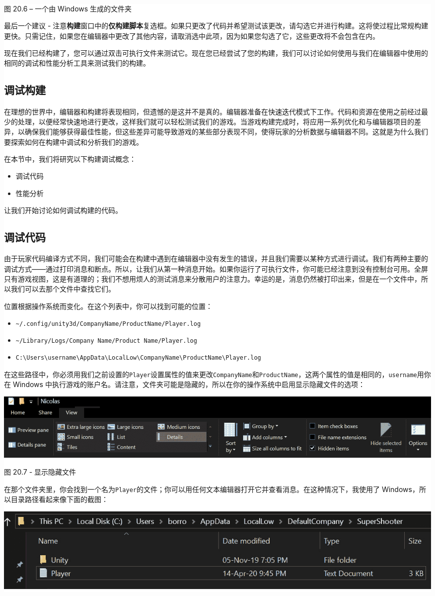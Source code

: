图 20.6 – 一个由 Windows 生成的文件夹

最后一个建议 - 注意**构建**窗口中的**仅构建脚本**复选框。如果只更改了代码并希望测试该更改，请勾选它并进行构建。这将使过程比常规构建更快。只需记住，如果您在编辑器中更改了其他内容，请取消选中此项，因为如果您勾选了它，这些更改将不会包含在内。

现在我们已经构建了，您可以通过双击可执行文件来测试它。现在您已经尝试了您的构建，我们可以讨论如何使用与我们在编辑器中使用的相同的调试和性能分析工具来测试我们的构建。

## 调试构建

在理想的世界中，编辑器和构建将表现相同，但遗憾的是这并不是真的。编辑器准备在快速迭代模式下工作。代码和资源在使用之前经过最少的处理，以便经常快速地进行更改，这样我们就可以轻松测试我们的游戏。当游戏构建完成时，将应用一系列优化和与编辑器项目的差异，以确保我们能够获得最佳性能，但这些差异可能导致游戏的某些部分表现不同，使得玩家的分析数据与编辑器不同。这就是为什么我们要探索如何在构建中调试和分析我们的游戏。

在本节中，我们将研究以下构建调试概念：

+   调试代码

+   性能分析

让我们开始讨论如何调试构建的代码。

## 调试代码

由于玩家代码编译方式不同，我们可能会在构建中遇到在编辑器中没有发生的错误，并且我们需要以某种方式进行调试。我们有两种主要的调试方式——通过打印消息和断点。所以，让我们从第一种消息开始。如果你运行了可执行文件，你可能已经注意到没有控制台可用。全屏只有游戏视图，这是有道理的；我们不想用烦人的测试消息来分散用户的注意力。幸运的是，消息仍然被打印出来，但是在一个文件中，所以我们可以去那个文件中查找它们。

位置根据操作系统而变化。在这个列表中，你可以找到可能的位置：

+   `~/.config/unity3d/CompanyName/ProductName/Player.log`

+   `~/Library/Logs/Company Name/Product Name/Player.log`

+   `C:\Users\username\AppData\LocalLow\CompanyName\ProductName\Player.log`

在这些路径中，你必须用我们之前设置的`Player`设置属性的值来更改`CompanyName`和`ProductName`，这两个属性的值是相同的，`username`用你在 Windows 中执行游戏的账户名。请注意，文件夹可能是隐藏的，所以在你的操作系统中启用显示隐藏文件的选项：

![图 20.7 - 显示隐藏文件](img/Figure_20.07_B14199.jpg)

图 20.7 - 显示隐藏文件

在那个文件夹里，你会找到一个名为`Player`的文件；你可以用任何文本编辑器打开它并查看消息。在这种情况下，我使用了 Windows，所以目录路径看起来像下面的截图：

![图 20.8 调试目录](img/Figure_20.08_B14199.jpg)
